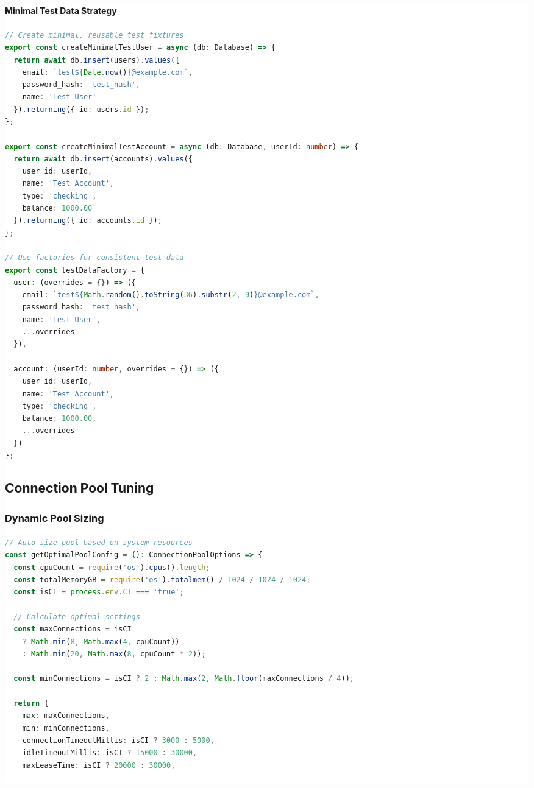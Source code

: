 #### Minimal Test Data Strategy
```typescript
// Create minimal, reusable test fixtures
export const createMinimalTestUser = async (db: Database) => {
  return await db.insert(users).values({
    email: `test${Date.now()}@example.com`,
    password_hash: 'test_hash',
    name: 'Test User'
  }).returning({ id: users.id });
};

export const createMinimalTestAccount = async (db: Database, userId: number) => {
  return await db.insert(accounts).values({
    user_id: userId,
    name: 'Test Account',
    type: 'checking',
    balance: 1000.00
  }).returning({ id: accounts.id });
};

// Use factories for consistent test data
export const testDataFactory = {
  user: (overrides = {}) => ({
    email: `test${Math.random().toString(36).substr(2, 9)}@example.com`,
    password_hash: 'test_hash',
    name: 'Test User',
    ...overrides
  }),
  
  account: (userId: number, overrides = {}) => ({
    user_id: userId,
    name: 'Test Account',
    type: 'checking',
    balance: 1000.00,
    ...overrides
  })
};
```

## Connection Pool Tuning

### Dynamic Pool Sizing
```typescript
// Auto-size pool based on system resources
const getOptimalPoolConfig = (): ConnectionPoolOptions => {
  const cpuCount = require('os').cpus().length;
  const totalMemoryGB = require('os').totalmem() / 1024 / 1024 / 1024;
  const isCI = process.env.CI === 'true';
  
  // Calculate optimal settings
  const maxConnections = isCI 
    ? Math.min(8, Math.max(4, cpuCount)) 
    : Math.min(20, Math.max(8, cpuCount * 2));
    
  const minConnections = isCI ? 2 : Math.max(2, Math.floor(maxConnections / 4));
  
  return {
    max: maxConnections,
    min: minConnections,
    connectionTimeoutMillis: isCI ? 3000 : 5000,
    idleTimeoutMillis: isCI ? 15000 : 30000,
    maxLeaseTime: isCI ? 20000 : 30000,
    
```